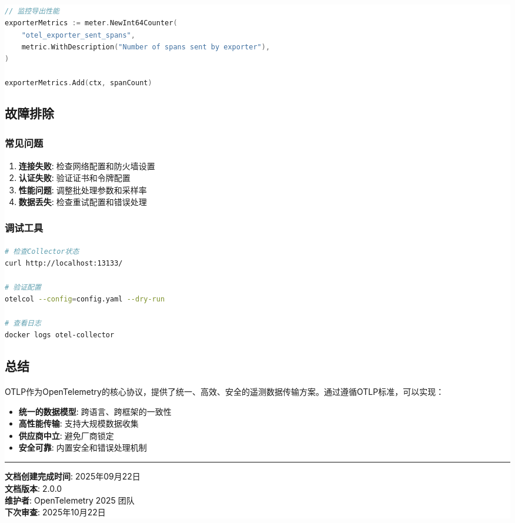 ```go
// 监控导出性能
exporterMetrics := meter.NewInt64Counter(
    "otel_exporter_sent_spans",
    metric.WithDescription("Number of spans sent by exporter"),
)

exporterMetrics.Add(ctx, spanCount)
```

## 故障排除

### 常见问题

1. **连接失败**: 检查网络配置和防火墙设置
2. **认证失败**: 验证证书和令牌配置
3. **性能问题**: 调整批处理参数和采样率
4. **数据丢失**: 检查重试配置和错误处理

### 调试工具

```bash
# 检查Collector状态
curl http://localhost:13133/

# 验证配置
otelcol --config=config.yaml --dry-run

# 查看日志
docker logs otel-collector
```

## 总结

OTLP作为OpenTelemetry的核心协议，提供了统一、高效、安全的遥测数据传输方案。通过遵循OTLP标准，可以实现：

- **统一的数据模型**: 跨语言、跨框架的一致性
- **高性能传输**: 支持大规模数据收集
- **供应商中立**: 避免厂商锁定
- **安全可靠**: 内置安全和错误处理机制

---

**文档创建完成时间**: 2025年09月22日  
**文档版本**: 2.0.0  
**维护者**: OpenTelemetry 2025 团队  
**下次审查**: 2025年10月22日
